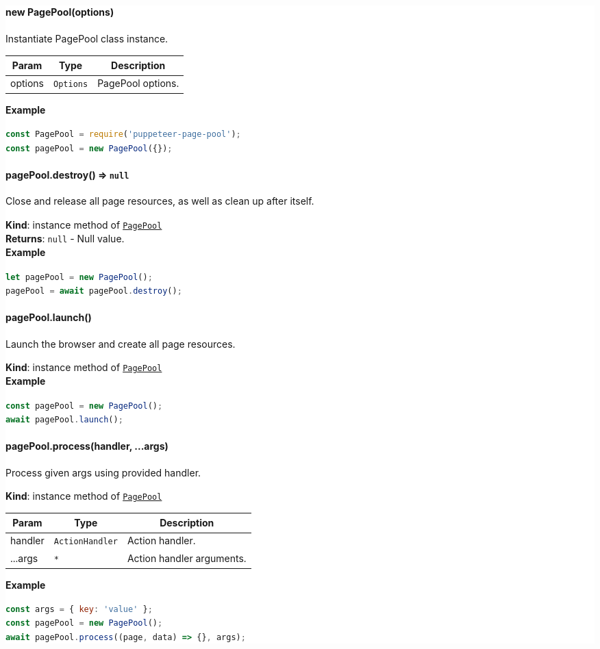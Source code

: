 <a name="new_module_puppeteer-page-pool--PagePool_new"></a>

#### new PagePool(options)
Instantiate PagePool class instance.


| Param | Type | Description |
| --- | --- | --- |
| options | <code>Options</code> | PagePool options. |

**Example**  
```js
const PagePool = require('puppeteer-page-pool');
const pagePool = new PagePool({});
```
<a name="module_puppeteer-page-pool--PagePool+destroy"></a>

#### pagePool.destroy() ⇒ <code>null</code>
Close and release all page resources, as well as clean up after itself.

**Kind**: instance method of [<code>PagePool</code>](#exp_module_puppeteer-page-pool--PagePool)  
**Returns**: <code>null</code> - Null value.  
**Example**  
```js
let pagePool = new PagePool();
pagePool = await pagePool.destroy();
```
<a name="module_puppeteer-page-pool--PagePool+launch"></a>

#### pagePool.launch()
Launch the browser and create all page resources.

**Kind**: instance method of [<code>PagePool</code>](#exp_module_puppeteer-page-pool--PagePool)  
**Example**  
```js
const pagePool = new PagePool();
await pagePool.launch();
```
<a name="module_puppeteer-page-pool--PagePool+process"></a>

#### pagePool.process(handler, ...args)
Process given args using provided handler.

**Kind**: instance method of [<code>PagePool</code>](#exp_module_puppeteer-page-pool--PagePool)  

| Param | Type | Description |
| --- | --- | --- |
| handler | <code>ActionHandler</code> | Action handler. |
| ...args | <code>\*</code> | Action handler arguments. |

**Example**  
```js
const args = { key: 'value' };
const pagePool = new PagePool();
await pagePool.process((page, data) => {}, args);
```
<a name="module_puppeteer-page-pool--PagePool..PoolEventHandler"></a>
